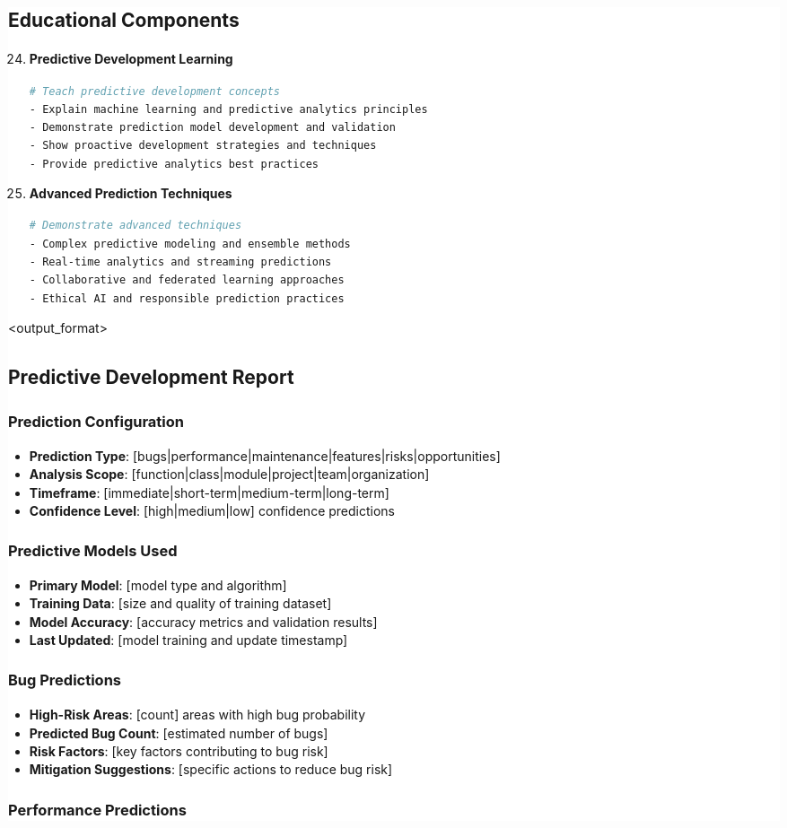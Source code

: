 ## Educational Components

24. **Predictive Development Learning**

    ```bash
    # Teach predictive development concepts
    - Explain machine learning and predictive analytics principles
    - Demonstrate prediction model development and validation
    - Show proactive development strategies and techniques
    - Provide predictive analytics best practices
    ```

25. **Advanced Prediction Techniques**

    ```bash
    # Demonstrate advanced techniques
    - Complex predictive modeling and ensemble methods
    - Real-time analytics and streaming predictions
    - Collaborative and federated learning approaches
    - Ethical AI and responsible prediction practices
    ```

</instructions>

<output_format>

## Predictive Development Report

### Prediction Configuration

- **Prediction Type**: [bugs|performance|maintenance|features|risks|opportunities]
- **Analysis Scope**: [function|class|module|project|team|organization]
- **Timeframe**: [immediate|short-term|medium-term|long-term]
- **Confidence Level**: [high|medium|low] confidence predictions

### Predictive Models Used

- **Primary Model**: [model type and algorithm]
- **Training Data**: [size and quality of training dataset]
- **Model Accuracy**: [accuracy metrics and validation results]
- **Last Updated**: [model training and update timestamp]

### Bug Predictions

- **High-Risk Areas**: [count] areas with high bug probability
- **Predicted Bug Count**: [estimated number of bugs]
- **Risk Factors**: [key factors contributing to bug risk]
- **Mitigation Suggestions**: [specific actions to reduce bug risk]

### Performance Predictions
